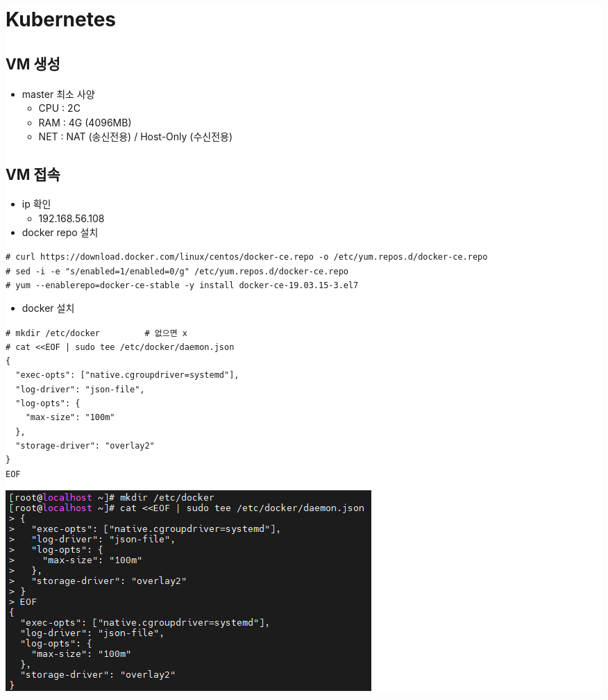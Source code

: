 

# Kubernetes

## VM 생성

* master 최소 사양
  * CPU : 2C
  * RAM : 4G (4096MB)
  * NET : NAT (송신전용) / Host-Only (수신전용)

## VM 접속

* ip 확인
  * 192.168.56.108
* docker repo 설치

```
# curl https://download.docker.com/linux/centos/docker-ce.repo -o /etc/yum.repos.d/docker-ce.repo
# sed -i -e "s/enabled=1/enabled=0/g" /etc/yum.repos.d/docker-ce.repo
# yum --enablerepo=docker-ce-stable -y install docker-ce-19.03.15-3.el7
```

* docker 설치

```
# mkdir /etc/docker			# 없으면 x
# cat <<EOF | sudo tee /etc/docker/daemon.json
{
  "exec-opts": ["native.cgroupdriver=systemd"],
  "log-driver": "json-file",
  "log-opts": {
    "max-size": "100m"
  },
  "storage-driver": "overlay2"
}
EOF
```

![image-20220729155134178](md-images/0729/image-20220729155134178.png)
